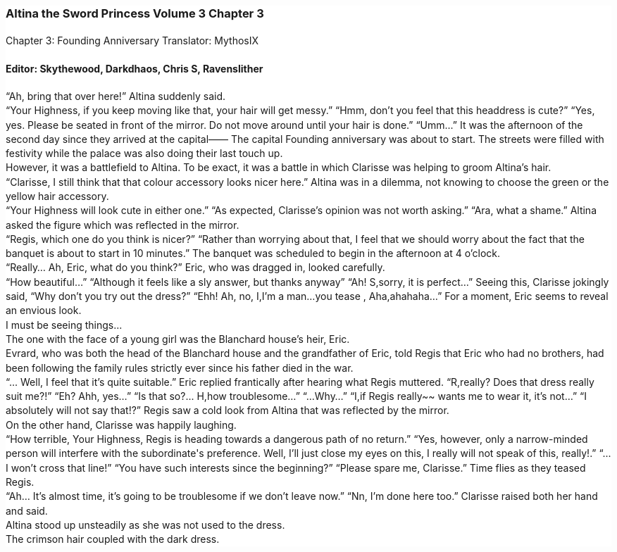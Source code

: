 ### Altina the Sword Princess Volume 3 Chapter 3
Chapter 3: Founding Anniversary
Translator: MythosIX
#### Editor: Skythewood, Darkdhaos, Chris S, Ravenslither
“Ah, bring that over here!”
Altina suddenly said.<br/>
“Your Highness, if you keep moving like that, your hair will get messy.”
“Hmm, don’t you feel that this headdress is cute?”
“Yes, yes. Please be seated in front of the mirror. Do not move around until your hair is done.”
“Umm...”
It was the afternoon of the second day since they arrived at the capital——
The capital Founding anniversary was about to start. The streets were filled with festivity while the palace was also doing their last touch up.<br/>
However, it was a battlefield to Altina. To be exact, it was a battle in which Clarisse was helping to groom Altina’s hair.<br/>
“Clarisse, I still think that that colour accessory looks nicer here.”
Altina was in a dilemma, not knowing to choose the green or the yellow hair accessory.<br/>
“Your Highness will look cute in either one.”
“As expected, Clarisse’s opinion was not worth asking.”
“Ara, what a shame.”
Altina asked the figure which was reflected in the mirror.<br/>
“Regis, which one do you think is nicer?”
“Rather than worrying about that, I feel that we should worry about the fact that the banquet is about to start in 10 minutes.”
The banquet was scheduled to begin in the afternoon at 4 o’clock.<br/>
“Really… Ah, Eric, what do you think?”
Eric, who was dragged in, looked carefully.<br/>
“How beautiful…”
“Although it feels like a sly answer, but thanks anyway”
“Ah! S,sorry, it is perfect…”
Seeing this, Clarisse jokingly said,
“Why don’t you try out the dress?”
“Ehh! Ah, no, I,I’m a man…you tease , Aha,ahahaha…”
For a moment, Eric seems to reveal an envious look.<br/>
I must be seeing things...<br/>
The one with the face of a young girl was the Blanchard house’s heir, Eric.<br/>
Evrard, who was both the head of the Blanchard house and the grandfather of Eric, told Regis that Eric who had no brothers, had been following the family rules strictly ever since his father died in the war.<br/>
“... Well, I feel that it’s quite suitable.”
Eric replied frantically after hearing what Regis muttered. 
“R,really? Does that dress really suit me?!”
“Eh? Ahh, yes…”
“Is that so?... H,how troublesome…”
“...Why…”
“I,if Regis really~~ wants me to wear it, it’s not…”
“I absolutely will not say that!?”
Regis saw a cold look from Altina that was reflected by the mirror.<br/>
On the other hand, Clarisse was happily laughing.<br/>
“How terrible, Your Highness, Regis is heading towards a dangerous path of no return.”
“Yes, however, only a narrow-minded person will interfere with the subordinate's preference. Well, I’ll just close my eyes on this, I really will not speak of this, really!.”
“... I won’t cross that line!”
“You have such interests since the beginning?”
“Please spare me, Clarisse.”
Time flies as they teased Regis.<br/>
“Ah… It’s almost time, it’s going to be troublesome if we don’t leave now.”
“Nn, I’m done here too.”
Clarisse raised both her hand and said.<br/>
Altina stood up unsteadily as she was not used to the dress.<br/>
The crimson hair coupled with the dark dress.<br/>